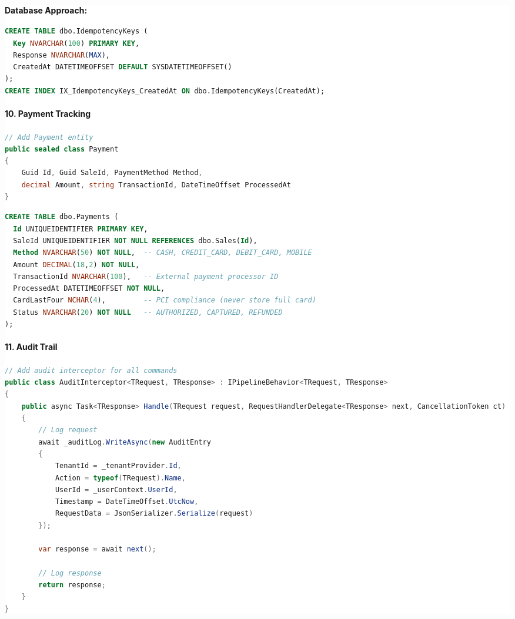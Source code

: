 **Database Approach:**
```sql
CREATE TABLE dbo.IdempotencyKeys (
  Key NVARCHAR(100) PRIMARY KEY,
  Response NVARCHAR(MAX),
  CreatedAt DATETIMEOFFSET DEFAULT SYSDATETIMEOFFSET()
);
CREATE INDEX IX_IdempotencyKeys_CreatedAt ON dbo.IdempotencyKeys(CreatedAt);
```

#### 10. **Payment Tracking**
```csharp
// Add Payment entity
public sealed class Payment
{
    Guid Id, Guid SaleId, PaymentMethod Method,
    decimal Amount, string TransactionId, DateTimeOffset ProcessedAt
}
```

```sql
CREATE TABLE dbo.Payments (
  Id UNIQUEIDENTIFIER PRIMARY KEY,
  SaleId UNIQUEIDENTIFIER NOT NULL REFERENCES dbo.Sales(Id),
  Method NVARCHAR(50) NOT NULL,  -- CASH, CREDIT_CARD, DEBIT_CARD, MOBILE
  Amount DECIMAL(18,2) NOT NULL,
  TransactionId NVARCHAR(100),   -- External payment processor ID
  ProcessedAt DATETIMEOFFSET NOT NULL,
  CardLastFour NCHAR(4),         -- PCI compliance (never store full card)
  Status NVARCHAR(20) NOT NULL   -- AUTHORIZED, CAPTURED, REFUNDED
);
```

#### 11. **Audit Trail**
```csharp
// Add audit interceptor for all commands
public class AuditInterceptor<TRequest, TResponse> : IPipelineBehavior<TRequest, TResponse>
{
    public async Task<TResponse> Handle(TRequest request, RequestHandlerDelegate<TResponse> next, CancellationToken ct)
    {
        // Log request
        await _auditLog.WriteAsync(new AuditEntry
        {
            TenantId = _tenantProvider.Id,
            Action = typeof(TRequest).Name,
            UserId = _userContext.UserId,
            Timestamp = DateTimeOffset.UtcNow,
            RequestData = JsonSerializer.Serialize(request)
        });
        
        var response = await next();
        
        // Log response
        return response;
    }
}
```
